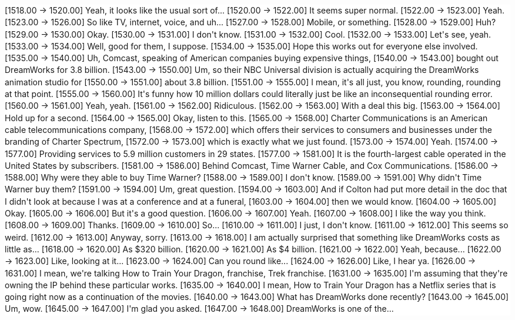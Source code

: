 [1518.00 → 1520.00] Yeah, it looks like the usual sort of...
[1520.00 → 1522.00] It seems super normal.
[1522.00 → 1523.00] Yeah.
[1523.00 → 1526.00] So like TV, internet, voice, and uh...
[1527.00 → 1528.00] Mobile, or something.
[1528.00 → 1529.00] Huh?
[1529.00 → 1530.00] Okay.
[1530.00 → 1531.00] I don't know.
[1531.00 → 1532.00] Cool.
[1532.00 → 1533.00] Let's see, yeah.
[1533.00 → 1534.00] Well, good for them, I suppose.
[1534.00 → 1535.00] Hope this works out for everyone else involved.
[1535.00 → 1540.00] Uh, Comcast, speaking of American companies buying expensive things,
[1540.00 → 1543.00] bought out DreamWorks for 3.8 billion.
[1543.00 → 1550.00] Um, so their NBC Universal division is actually acquiring the DreamWorks animation studio for
[1550.00 → 1551.00] about 3.8 billion.
[1551.00 → 1555.00] I mean, it's all just, you know, rounding, rounding at that point.
[1555.00 → 1560.00] It's funny how 10 million dollars could literally just be like an inconsequential rounding error.
[1560.00 → 1561.00] Yeah, yeah.
[1561.00 → 1562.00] Ridiculous.
[1562.00 → 1563.00] With a deal this big.
[1563.00 → 1564.00] Hold up for a second.
[1564.00 → 1565.00] Okay, listen to this.
[1565.00 → 1568.00] Charter Communications is an American cable telecommunications company,
[1568.00 → 1572.00] which offers their services to consumers and businesses under the branding of Charter Spectrum,
[1572.00 → 1573.00] which is exactly what we just found.
[1573.00 → 1574.00] Yeah.
[1574.00 → 1577.00] Providing services to 5.9 million customers in 29 states.
[1577.00 → 1581.00] It is the fourth-largest cable operated in the United States by subscribers.
[1581.00 → 1586.00] Behind Comcast, Time Warner Cable, and Cox Communications.
[1586.00 → 1588.00] Why were they able to buy Time Warner?
[1588.00 → 1589.00] I don't know.
[1589.00 → 1591.00] Why didn't Time Warner buy them?
[1591.00 → 1594.00] Um, great question.
[1594.00 → 1603.00] And if Colton had put more detail in the doc that I didn't look at because I was at a conference and at a funeral,
[1603.00 → 1604.00] then we would know.
[1604.00 → 1605.00] Okay.
[1605.00 → 1606.00] But it's a good question.
[1606.00 → 1607.00] Yeah.
[1607.00 → 1608.00] I like the way you think.
[1608.00 → 1609.00] Thanks.
[1609.00 → 1610.00] So...
[1610.00 → 1611.00] I just, I don't know.
[1611.00 → 1612.00] This seems so weird.
[1612.00 → 1613.00] Anyway, sorry.
[1613.00 → 1618.00] I am actually surprised that something like DreamWorks costs as little as...
[1618.00 → 1620.00] As $320 billion.
[1620.00 → 1621.00] As $4 billion.
[1621.00 → 1622.00] Yeah, because...
[1622.00 → 1623.00] Like, looking at it...
[1623.00 → 1624.00] Can you round like...
[1624.00 → 1626.00] Like, I hear ya.
[1626.00 → 1631.00] I mean, we're talking How to Train Your Dragon, franchise, Trek franchise.
[1631.00 → 1635.00] I'm assuming that they're owning the IP behind these particular works.
[1635.00 → 1640.00] I mean, How to Train Your Dragon has a Netflix series that is going right now as a continuation of the movies.
[1640.00 → 1643.00] What has DreamWorks done recently?
[1643.00 → 1645.00] Um, wow.
[1645.00 → 1647.00] I'm glad you asked.
[1647.00 → 1648.00] DreamWorks is one of the...